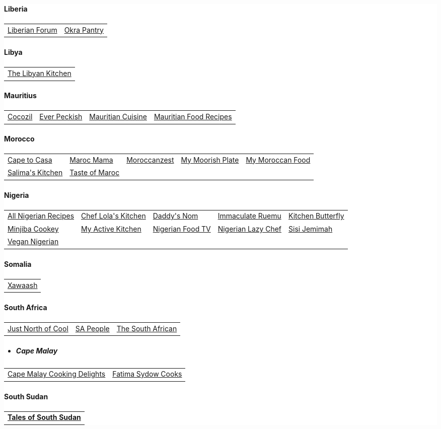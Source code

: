#### Liberia
|     |     |
| --- | --- |
|[Liberian Forum](http://www.liberianforum.com/recipe.htm)|[Okra Pantry](https://www.okrapantry.com/)|

#### Libya
|     |
| --- |
|[The Libyan Kitchen](https://www.thelibyankitchen.com/)|

#### Mauritius
|     |     |     |     |
| --- | --- | --- | --- |
|[Cocozil](http://cocozil.com/)|[Ever Peckish](https://everpeckish.com/)|[Mauritian Cuisine](https://mauritian-cuisine.com/)|[Mauritian Food Recipes](https://mauritianfoodrecipes.com/all-recipes/)|

#### Morocco
|     |     |     |     |     |
| --- | --- | --- | --- | --- |
|[Cape to Casa](https://www.capetocasa.com/morocco/food-and-recipes/)|[Maroc Mama](https://marocmama.com/)|[Moroccanzest](https://moroccanzest.com/)|[My Moorish Plate](https://mymoorishplate.com/)|[My Moroccan Food](http://www.mymoroccanfood.com/)|
|[Salima's Kitchen](https://salimaskitchen.com/)|[Taste of Maroc](https://tasteofmaroc.com/)|

#### Nigeria
|     |     |     |     |     |
| --- | --- | --- | --- | --- |
|[All Nigerian Recipes](https://www.allnigerianrecipes.com/)|[Chef Lola's Kitchen](https://cheflolaskitchen.com/)|[Daddy's Nom](https://daddysnom.com/)|[Immaculate Ruemu](https://www.immaculateruemu.com/)|[Kitchen Butterfly](https://www.kitchenbutterfly.com/)|
|[Minjiba Cookey](https://minjibacookey.com/)|[My Active Kitchen](https://www.myactivekitchen.com/)|[Nigerian Food TV](https://www.nigerianfoodtv.com/)|[Nigerian Lazy Chef](https://www.nigerianlazychef.com/)|[Sisi Jemimah](https://sisijemimah.com/)|
|[Vegan Nigerian](https://www.vegannigerian.com/)|

#### Somalia
|     |
| --- |
|[Xawaash](http://xawaash.com/)|

#### South Africa
|     |     |     |
| --- | --- | --- |
|[Just North of Cool](https://justnorthofcool.co.za/category/recipes/)|[SA People](https://www.sapeople.com/category/recipes/)|[The South African](https://www.thesouthafrican.com/lifestyle/food/recipes/)|
- ##### Cape Malay
|     |     |
| --- | --- |
|[Cape Malay Cooking Delights](https://capemalaycookingdelights.com/)|[Fatima Sydow Cooks](https://fatimasydow.co.za/)|

#### South Sudan
|     |
| --- |
|[**Tales of South Sudan**](https://tasteofsouthsudan.com/category/recipes/)|
